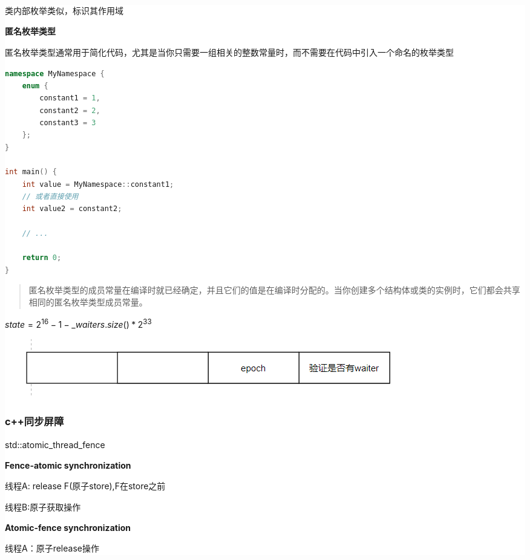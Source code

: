类内部枚举类似，标识其作用域



**匿名枚举类型**

匿名枚举类型通常用于简化代码，尤其是当你只需要一组相关的整数常量时，而不需要在代码中引入一个命名的枚举类型

```c++
namespace MyNamespace {
    enum {
        constant1 = 1,
        constant2 = 2,
        constant3 = 3
    };
}

int main() {
    int value = MyNamespace::constant1;
    // 或者直接使用
    int value2 = constant2;
    
    // ...
    
    return 0;
}

```

> 匿名枚举类型的成员常量在编译时就已经确定，并且它们的值是在编译时分配的。当你创建多个结构体或类的实例时，它们都会共享相同的匿名枚举类型成员常量。





$state=2^{16}-1-\_waiters.size()*2^{33}$

![image-20231008001026616](img/image-20231008001026616.png)



### c++同步屏障

std::atomic_thread_fence

**Fence-atomic synchronization**

线程A: release F(原子store),F在store之前

线程B:原子获取操作



**Atomic-fence synchronization**

线程A：原子release操作
